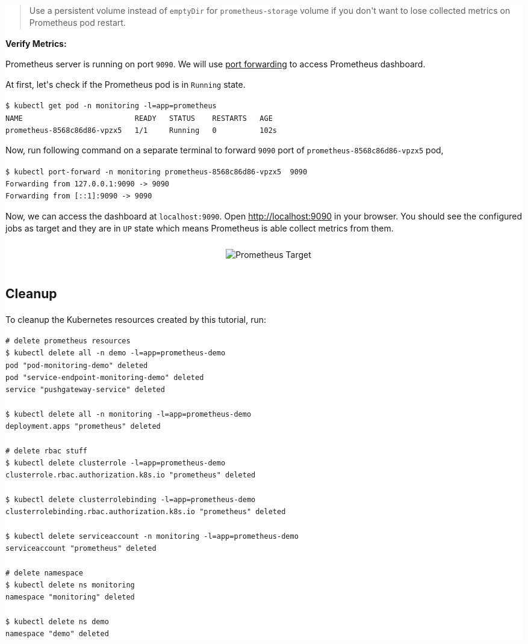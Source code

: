 ```yaml
```

>Use a persistent volume instead of `emptyDir` for `prometheus-storage` volume if you don't want to lose collected metrics on Prometheus pod restart.

**Verify Metrics:**

Prometheus server is running on port `9090`. We will use [port forwarding](https://kubernetes.io/docs/tasks/access-application-cluster/port-forward-access-application-cluster/) to access Prometheus dashboard.

At first, let's check if the Prometheus pod is in `Running` state.

```console
$ kubectl get pod -n monitoring -l=app=prometheus
NAME                          READY   STATUS    RESTARTS   AGE
prometheus-8568c86d86-vpzx5   1/1     Running   0          102s
```

Now, run following command on a separate terminal to forward `9090` port of `prometheus-8568c86d86-vpzx5` pod,

```console
$ kubectl port-forward -n monitoring prometheus-8568c86d86-vpzx5  9090
Forwarding from 127.0.0.1:9090 -> 9090
Forwarding from [::1]:9090 -> 9090
```

Now, we can access the dashboard at `localhost:9090`. Open [http://localhost:9090](http://localhost:9090) in your browser. You should see the configured jobs as target and they are in `UP` state which means Prometheus is able collect metrics from them.

<p align="center">
  <img alt="Prometheus Target" src="/monitoring/prometheus/builtin/images/prom-targets.png" style="padding:10px">
</p>

## Cleanup

To cleanup the Kubernetes resources created by this tutorial, run:

```console
# delete prometheus resources
$ kubectl delete all -n demo -l=app=prometheus-demo
pod "pod-monitoring-demo" deleted
pod "service-endpoint-monitoring-demo" deleted
service "pushgateway-service" deleted

$ kubectl delete all -n monitoring -l=app=prometheus-demo
deployment.apps "prometheus" deleted

# delete rbac stuff
$ kubectl delete clusterrole -l=app=prometheus-demo
clusterrole.rbac.authorization.k8s.io "prometheus" deleted

$ kubectl delete clusterrolebinding -l=app=prometheus-demo
clusterrolebinding.rbac.authorization.k8s.io "prometheus" deleted

$ kubectl delete serviceaccount -n monitoring -l=app=prometheus-demo
serviceaccount "prometheus" deleted

# delete namespace
$ kubectl delete ns monitoring
namespace "monitoring" deleted

$ kubectl delete ns demo
namespace "demo" deleted
```

